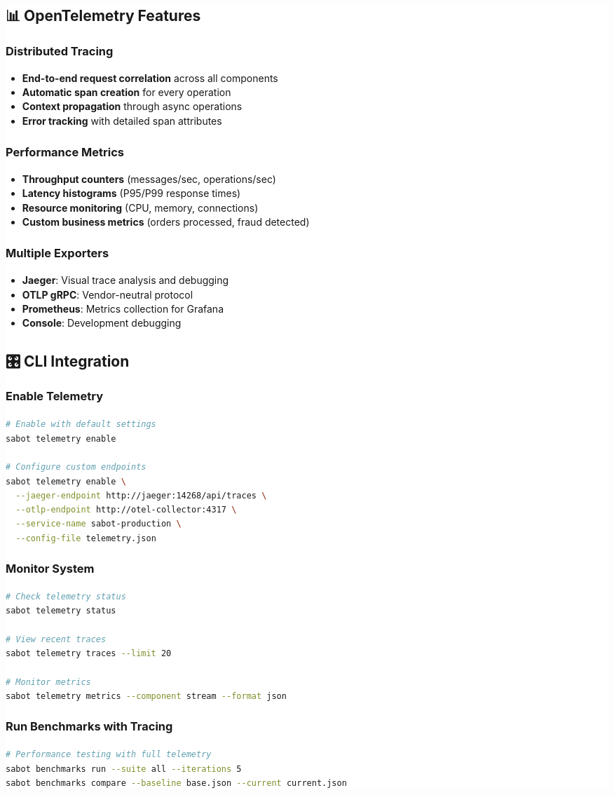 ## 📊 **OpenTelemetry Features**

### **Distributed Tracing**
- **End-to-end request correlation** across all components
- **Automatic span creation** for every operation
- **Context propagation** through async operations
- **Error tracking** with detailed span attributes

### **Performance Metrics**
- **Throughput counters** (messages/sec, operations/sec)
- **Latency histograms** (P95/P99 response times)
- **Resource monitoring** (CPU, memory, connections)
- **Custom business metrics** (orders processed, fraud detected)

### **Multiple Exporters**
- **Jaeger**: Visual trace analysis and debugging
- **OTLP gRPC**: Vendor-neutral protocol
- **Prometheus**: Metrics collection for Grafana
- **Console**: Development debugging

## 🎛️ **CLI Integration**

### **Enable Telemetry**
```bash
# Enable with default settings
sabot telemetry enable

# Configure custom endpoints
sabot telemetry enable \
  --jaeger-endpoint http://jaeger:14268/api/traces \
  --otlp-endpoint http://otel-collector:4317 \
  --service-name sabot-production \
  --config-file telemetry.json
```

### **Monitor System**
```bash
# Check telemetry status
sabot telemetry status

# View recent traces
sabot telemetry traces --limit 20

# Monitor metrics
sabot telemetry metrics --component stream --format json
```

### **Run Benchmarks with Tracing**
```bash
# Performance testing with full telemetry
sabot benchmarks run --suite all --iterations 5
sabot benchmarks compare --baseline base.json --current current.json
```

